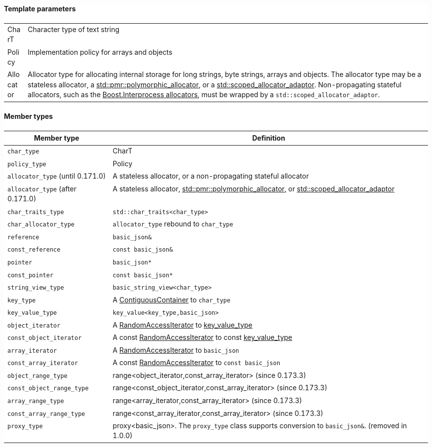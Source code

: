 #### Template parameters

<table border="0">
  <tr>
    <td>CharT</td>
    <td>Character type of text string</td> 
  </tr>
  <tr>
    <td>Policy</td>
    <td>Implementation policy for arrays and objects</td>
  </tr>
  <tr>
    <td>Allocator</td>
    <td>Allocator type for allocating internal storage for long strings, byte strings, arrays and objects.
    The allocator type may be a stateless allocator, a <a href=https://en.cppreference.com/w/cpp/memory/polymorphic_allocator>std::pmr::polymorphic_allocator</a>, 
or a <a href=https://en.cppreference.com/w/cpp/memory/scoped_allocator_adaptor>std::scoped_allocator_adaptor</a>.
Non-propagating stateful allocators, such as the <a href=https://www.boost.org/doc/libs/1_82_0/doc/html/interprocess/allocators_containers.html#interprocess.allocators_containers.allocator_introduction>Boost.Interprocess allocators</a>,
must be wrapped by a <code>std::scoped_allocator_adaptor</code>.</td>
  </tr>
</table>

#### Member types

Member type                         |Definition
------------------------------------|------------------------------
`char_type`|CharT
`policy_type`|Policy
`allocator_type` (until 0.171.0)|A stateless allocator, or a non-propagating stateful allocator
`allocator_type` (after 0.171.0)|A stateless allocator, [std::pmr::polymorphic_allocator](https://en.cppreference.com/w/cpp/memory/polymorphic_allocator), or [std::scoped_allocator_adaptor](https://en.cppreference.com/w/cpp/memory/scoped_allocator_adaptor)
`char_traits_type`|`std::char_traits<char_type>`
`char_allocator_type`|`allocator_type` rebound to `char_type`
`reference`|`basic_json&`
`const_reference`|`const basic_json&`
`pointer`|`basic_json*`
`const_pointer`|`const basic_json*`
`string_view_type`|`basic_string_view<char_type>`
`key_type`|A [ContiguousContainer](https://en.cppreference.com/w/cpp/named_req/ContiguousContainer) to `char_type`
`key_value_type`|`key_value<key_type,basic_json>`
`object_iterator`|A [RandomAccessIterator](http://en.cppreference.com/w/cpp/concept/RandomAccessIterator) to [key_value_type](json/key_value.md)
`const_object_iterator`|A const [RandomAccessIterator](http://en.cppreference.com/w/cpp/concept/RandomAccessIterator) to const [key_value_type](json/key_value.md)
`array_iterator`|A [RandomAccessIterator](http://en.cppreference.com/w/cpp/concept/RandomAccessIterator) to `basic_json`
`const_array_iterator`|A const [RandomAccessIterator](http://en.cppreference.com/w/cpp/concept/RandomAccessIterator) to `const basic_json`
`object_range_type`|range<object_iterator,const_array_iterator>                 (since 0.173.3)
`const_object_range_type`|range<const_object_iterator,const_array_iterator>     (since 0.173.3)
`array_range_type`|range<array_iterator,const_array_iterator>                   (since 0.173.3)
`const_array_range_type`|range<const_array_iterator,const_array_iterator>       (since 0.173.3)
`proxy_type`|proxy<basic_json>. The `proxy_type` class supports conversion to `basic_json&`. (removed in 1.0.0)
